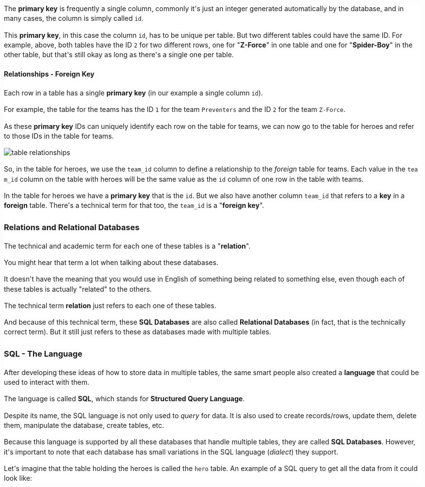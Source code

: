 The **primary key** is frequently a single column, commonly it's just an integer generated automatically by the database, and in many cases, the column is simply called `id`.

This **primary key**, in this case the column `id`, has to be unique per table. But two different tables could have the same ID. For example, above, both tables have the ID `2` for two different rows, one for "**Z-Force**" in one table and one for "**Spider-Boy**" in the other table, but that's still okay as long as there's a single one per table.

#### Relationships - Foreign Key

Each row in a table has a single **primary key** (in our example a single column `id`).

For example, the table for the teams has the ID `1` for the team `Preventers` and the ID `2` for the team `Z-Force`.

As these **primary key** IDs can uniquely identify each row on the table for teams, we can now go to the table for heroes and refer to those IDs in the table for teams.

<img alt="table relationships" src="/img/databases/relationships.svg">

So, in the table for heroes, we use the `team_id` column to define a relationship to the *foreign* table for teams. Each value in the `team_id` column on the table with heroes will be the same value as the `id` column of one row in the table with teams.

In the table for heroes we have a **primary key** that is the `id`. But we also have another column `team_id` that refers to a **key** in a **foreign** table. There's a technical term for that too, the `team_id` is a "**foreign key**".

### Relations and Relational Databases

The technical and academic term for each one of these tables is a "**relation**".

You might hear that term a lot when talking about these databases.

It doesn't have the meaning that you would use in English of something being related to something else, even though each of these tables is actually "related" to the others.

The technical term **relation** just refers to each one of these tables.

And because of this technical term, these **SQL Databases** are also called **Relational Databases** (in fact, that is the technically correct term). But it still just refers to these as databases made with multiple tables.

### SQL - The Language

After developing these ideas of how to store data in multiple tables, the same smart people also created a **language** that could be used to interact with them.

The language is called **SQL**, which stands for **Structured Query Language**.

Despite its name, the SQL language is not only used to *query* for data. It is also used to create records/rows, update them, delete them, manipulate the database, create tables, etc.

Because this language is supported by all these databases that handle multiple tables, they are called **SQL Databases**. However, it's important to note that each database has small variations in the SQL language (*dialect*) they support.

Let's imagine that the table holding the heroes is called the `hero` table. An example of a SQL query to get all the data from it could look like:
